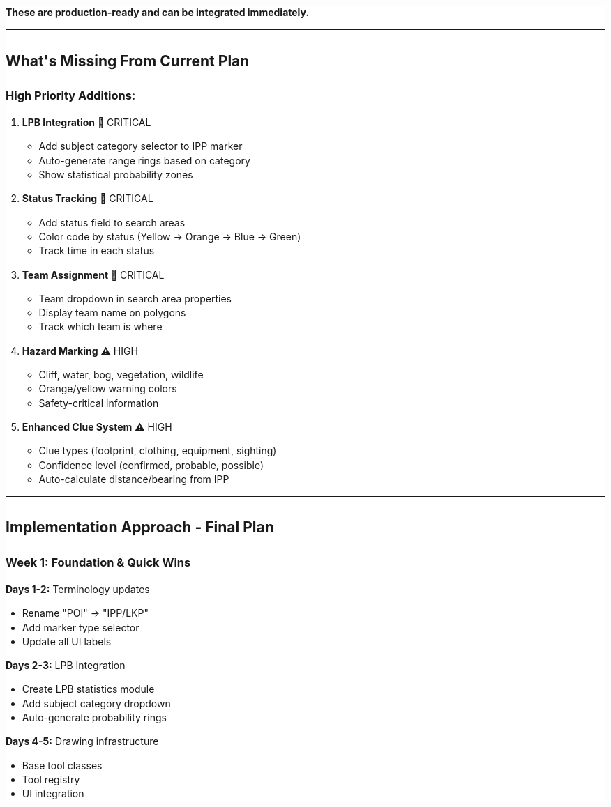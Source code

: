 **These are production-ready and can be integrated immediately.**

---

## What's Missing From Current Plan

### High Priority Additions:

1. **LPB Integration** 🚨 CRITICAL
   - Add subject category selector to IPP marker
   - Auto-generate range rings based on category
   - Show statistical probability zones

2. **Status Tracking** 🚨 CRITICAL
   - Add status field to search areas
   - Color code by status (Yellow → Orange → Blue → Green)
   - Track time in each status

3. **Team Assignment** 🚨 CRITICAL
   - Team dropdown in search area properties
   - Display team name on polygons
   - Track which team is where

4. **Hazard Marking** ⚠️ HIGH
   - Cliff, water, bog, vegetation, wildlife
   - Orange/yellow warning colors
   - Safety-critical information

5. **Enhanced Clue System** ⚠️ HIGH
   - Clue types (footprint, clothing, equipment, sighting)
   - Confidence level (confirmed, probable, possible)
   - Auto-calculate distance/bearing from IPP

---

## Implementation Approach - Final Plan

### Week 1: Foundation & Quick Wins
**Days 1-2:** Terminology updates
- Rename "POI" → "IPP/LKP"
- Add marker type selector
- Update all UI labels

**Days 2-3:** LPB Integration
- Create LPB statistics module
- Add subject category dropdown
- Auto-generate probability rings

**Days 4-5:** Drawing infrastructure
- Base tool classes
- Tool registry
- UI integration
